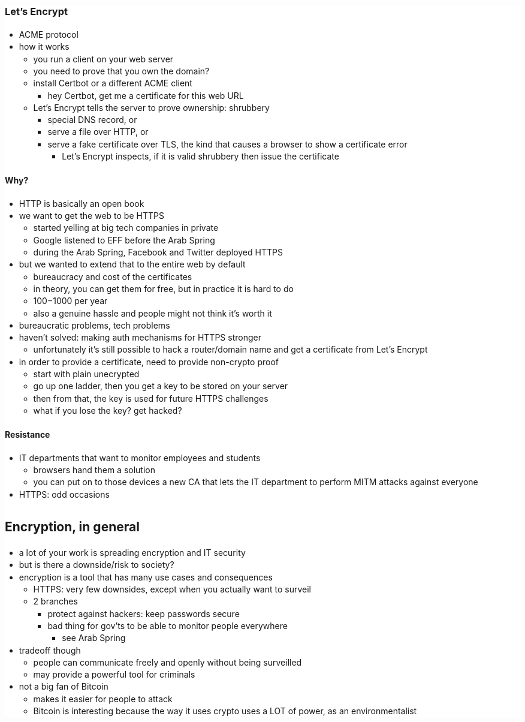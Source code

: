### Let’s Encrypt
- ACME protocol
- how it works
	- you run a client on your web server
	- you need to prove that you own the domain?
	- install Certbot or a different ACME client
		- hey Certbot, get me a certificate for this web URL
	- Let’s Encrypt tells the server to prove ownership: shrubbery
		- special DNS record, or
		- serve a file over HTTP, or
		- serve a fake certificate over TLS, the kind that causes a browser to show a certificate error
			- Let’s Encrypt inspects, if it is valid shrubbery then issue the certificate

#### Why?
- HTTP is basically an open book
- we want to get the web to be HTTPS
	- started yelling at big tech companies in private
	- Google listened to EFF before the Arab Spring
	- during the Arab Spring, Facebook and Twitter deployed HTTPS
- but we wanted to extend that to the entire web by default
	- bureaucracy and cost of the certificates
	- in theory, you can get them for free, but in practice it is hard to do
	- $100-$1000 per year
	- also a genuine hassle and people might not think it’s worth it
- bureaucratic problems, tech problems
- haven’t solved: making auth mechanisms for HTTPS stronger
	- unfortunately it’s still possible to hack a router/domain name and get a certificate from Let’s Encrypt
- in order to provide a certificate, need to provide non-crypto proof
	- start with plain unecrypted
	- go up one ladder, then you get a key to be stored on your server
	- then from that, the key is used for future HTTPS challenges
	- what if you lose the key? get hacked?

#### Resistance
- IT departments that want to monitor employees and students
	- browsers hand them a solution
	- you can put on to those devices a new CA that lets the IT department to perform MITM attacks against everyone
- HTTPS: odd occasions

## Encryption, in general
- a lot of your work is spreading encryption and IT security
- but is there a downside/risk to society?
- encryption is a tool that has many use cases and consequences
	- HTTPS: very few downsides, except when you actually want to surveil
	- 2 branches
		- protect against hackers: keep passwords secure
		- bad thing for gov’ts to be able to monitor people everywhere
			- see Arab Spring
- tradeoff though
	- people can communicate freely and openly without being surveilled
	- may provide a powerful tool for criminals
- not a big fan of Bitcoin
	- makes it easier for people to attack
	- Bitcoin is interesting because the way it uses crypto uses a LOT of power, as an environmentalist
